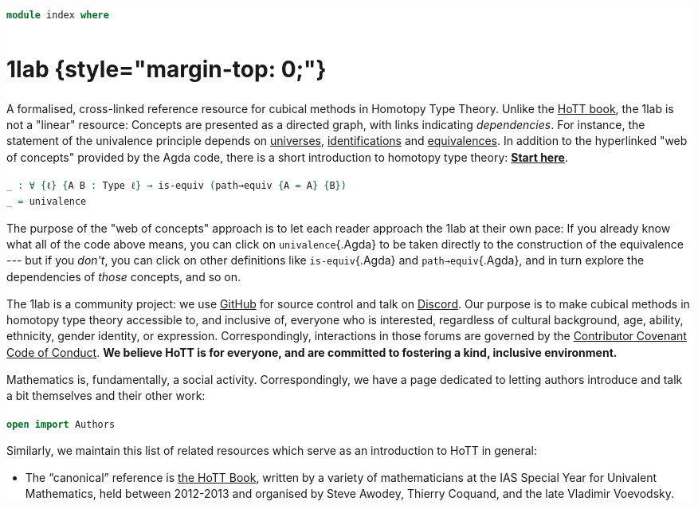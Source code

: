 ```agda
module index where
```

# 1lab {style="margin-top: 0;"}

A formalised, cross-linked reference resource for cubical methods in
Homotopy Type Theory. Unlike the [HoTT book], the 1lab is not a "linear"
resource: Concepts are presented as a directed graph, with links
indicating _dependencies_. For instance, the statement of the univalence
principle depends on [universes], [identifications] and [equivalences].
In addition to the hyperlinked "web of concepts" provided by the Agda
code, there is a short introduction to homotopy type theory: **[Start
here](1Lab.intro.html)**.

[HoTT book]: https://homotopytypetheory.org/book/
[universes]: agda://1Lab.Type
[identifications]: agda://1Lab.Path
[equivalences]: agda://1Lab.Equiv



```agda
_ : ∀ {ℓ} {A B : Type ℓ} → is-equiv (path→equiv {A = A} {B})
_ = univalence
```

The purpose of the "web of concepts" approach is to let each reader
approach the 1lab at their own pace: If you already know what all of the
code above means, you can click on `univalence`{.Agda} to be taken
directly to the construction of the equivalence --- but if you _don't_,
you can click on other definitions like `is-equiv`{.Agda} and
`path→equiv`{.Agda}, and in turn explore the dependencies of _those_
concepts, and so on.

The 1lab is a community project: we use [GitHub] for source control and
talk on [Discord]. Our purpose is to make cubical methods in homotopy
type theory accessible to, and inclusive of, everyone who is interested,
regardless of cultural background, age, ability, ethnicity, gender
identity, or expression. Correspondingly, interactions in those forums
are governed by the [Contributor Covenant Code of Conduct][cccc]. **We
believe HoTT is for everyone, and are committed to fostering a kind,
inclusive environment.**

[GitHub]: https://github.com/plt-amy/1lab
[Discord]: https://discord.gg/NvXkUVYcxV
[cccc]: https://github.com/plt-amy/1lab/blob/main/CODE_OF_CONDUCT.md

Mathematics is, fundamentally, a social activity. Correspondingly, we
have a page dedicated to letting authors introduce and talk a bit
themselves and their other work:

```agda
open import Authors
```

Similarly, we maintain this list of related resources which serve as an
introduction to HoTT in general:

* The “canonical” reference is [the HoTT Book], written by a
variety of mathematicians at the IAS Special Year for Univalent
Mathematics, held between 2012-2013 and organised by Steve Awodey,
Thierry Coquand, and the late Vladimir Voevodsky.


[the HoTT Book]: https://homotopytypetheory.org/book
[Introduction to Univalent Foundations of Mathematics with Agda]: https://www.cs.bham.ac.uk/~mhe/HoTT-UF-in-Agda-Lecture-Notes/HoTT-UF-Agda.html
[agda-unimath]: https://unimath.github.io/agda-unimath/
[Inria Sans]: https://fonts.google.com/specimen/Inria+Sans
[EB Garamond]: https://fonts.google.com/specimen/EB+Garamond
[paths]: agda://1Lab.Path
[glueing]: agda://1Lab.Univalence#Glue
[univalence]: agda://1Lab.Univalence#univalence
[frct]: https://www.jonmsterling.com/math/lectures/categorical-foundations.html